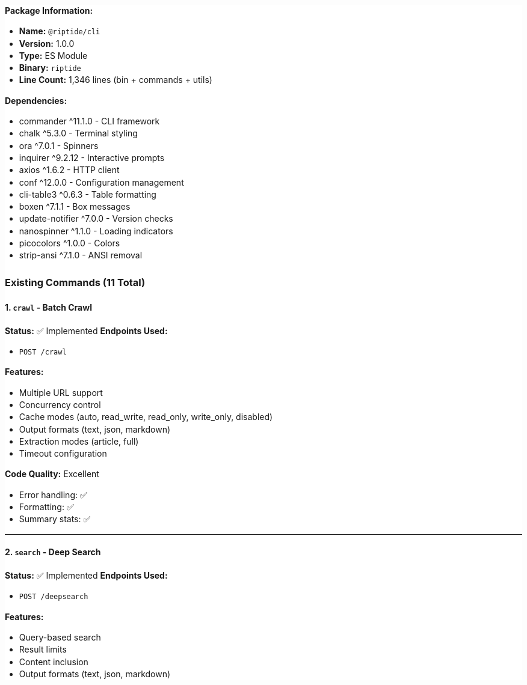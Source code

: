 **Package Information:**
- **Name:** `@riptide/cli`
- **Version:** 1.0.0
- **Type:** ES Module
- **Binary:** `riptide`
- **Line Count:** 1,346 lines (bin + commands + utils)

**Dependencies:**
- commander ^11.1.0 - CLI framework
- chalk ^5.3.0 - Terminal styling
- ora ^7.0.1 - Spinners
- inquirer ^9.2.12 - Interactive prompts
- axios ^1.6.2 - HTTP client
- conf ^12.0.0 - Configuration management
- cli-table3 ^0.6.3 - Table formatting
- boxen ^7.1.1 - Box messages
- update-notifier ^7.0.0 - Version checks
- nanospinner ^1.1.0 - Loading indicators
- picocolors ^1.0.0 - Colors
- strip-ansi ^7.1.0 - ANSI removal

### Existing Commands (11 Total)

#### 1. `crawl` - Batch Crawl
**Status:** ✅ Implemented
**Endpoints Used:**
- `POST /crawl`

**Features:**
- Multiple URL support
- Concurrency control
- Cache modes (auto, read_write, read_only, write_only, disabled)
- Output formats (text, json, markdown)
- Extraction modes (article, full)
- Timeout configuration

**Code Quality:** Excellent
- Error handling: ✅
- Formatting: ✅
- Summary stats: ✅

---

#### 2. `search` - Deep Search
**Status:** ✅ Implemented
**Endpoints Used:**
- `POST /deepsearch`

**Features:**
- Query-based search
- Result limits
- Content inclusion
- Output formats (text, json, markdown)
